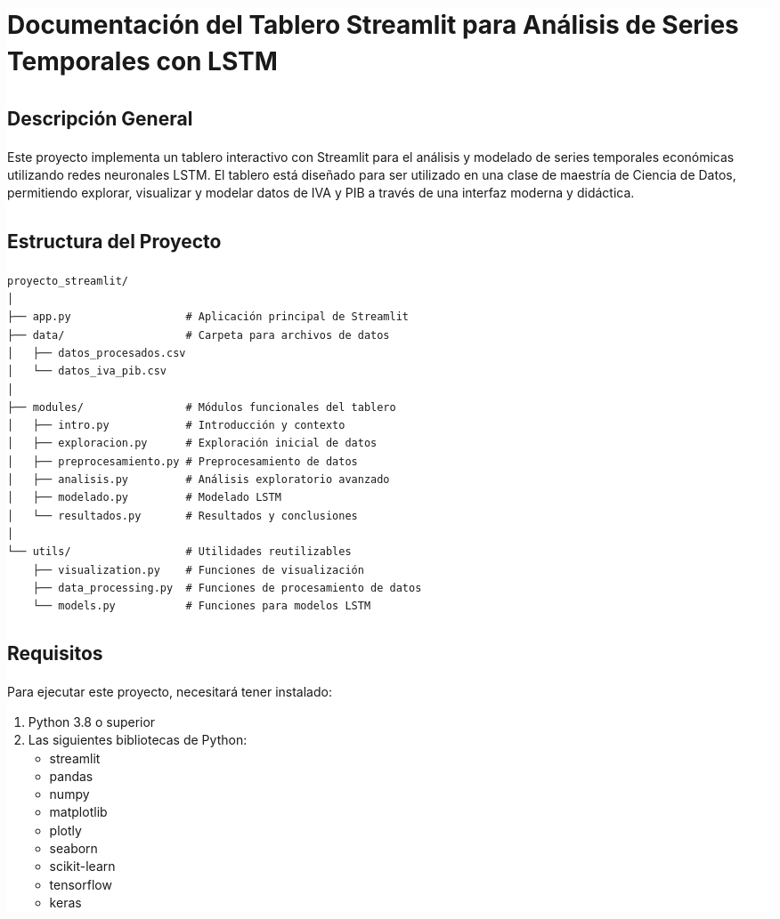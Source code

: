 # Documentación del Tablero Streamlit para Análisis de Series Temporales con LSTM

## Descripción General

Este proyecto implementa un tablero interactivo con Streamlit para el análisis y modelado de series temporales económicas utilizando redes neuronales LSTM. El tablero está diseñado para ser utilizado en una clase de maestría de Ciencia de Datos, permitiendo explorar, visualizar y modelar datos de IVA y PIB a través de una interfaz moderna y didáctica.

## Estructura del Proyecto

```
proyecto_streamlit/
│
├── app.py                  # Aplicación principal de Streamlit
├── data/                   # Carpeta para archivos de datos
│   ├── datos_procesados.csv
│   └── datos_iva_pib.csv
│
├── modules/                # Módulos funcionales del tablero
│   ├── intro.py            # Introducción y contexto
│   ├── exploracion.py      # Exploración inicial de datos
│   ├── preprocesamiento.py # Preprocesamiento de datos
│   ├── analisis.py         # Análisis exploratorio avanzado
│   ├── modelado.py         # Modelado LSTM
│   └── resultados.py       # Resultados y conclusiones
│
└── utils/                  # Utilidades reutilizables
    ├── visualization.py    # Funciones de visualización
    ├── data_processing.py  # Funciones de procesamiento de datos
    └── models.py           # Funciones para modelos LSTM
```

## Requisitos

Para ejecutar este proyecto, necesitará tener instalado:

1. Python 3.8 o superior
2. Las siguientes bibliotecas de Python:
   - streamlit
   - pandas
   - numpy
   - matplotlib
   - plotly
   - seaborn
   - scikit-learn
   - tensorflow
   - keras
